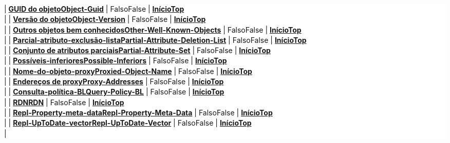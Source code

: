 | [<span data-ttu-id="68d73-361">**GUID do objeto**</span><span class="sxs-lookup"><span data-stu-id="68d73-361">**Object-Guid**</span></span>](a-objectguid.md)                                         | <span data-ttu-id="68d73-362">Falso</span><span class="sxs-lookup"><span data-stu-id="68d73-362">False</span></span>     | [<span data-ttu-id="68d73-363">**Início**</span><span class="sxs-lookup"><span data-stu-id="68d73-363">**Top**</span></span>](c-top.md)<br/> |
| [<span data-ttu-id="68d73-364">**Versão do objeto**</span><span class="sxs-lookup"><span data-stu-id="68d73-364">**Object-Version**</span></span>](a-objectversion.md)                                   | <span data-ttu-id="68d73-365">Falso</span><span class="sxs-lookup"><span data-stu-id="68d73-365">False</span></span>     | [<span data-ttu-id="68d73-366">**Início**</span><span class="sxs-lookup"><span data-stu-id="68d73-366">**Top**</span></span>](c-top.md)<br/> |
| [<span data-ttu-id="68d73-367">**Outros objetos bem conhecidos**</span><span class="sxs-lookup"><span data-stu-id="68d73-367">**Other-Well-Known-Objects**</span></span>](a-otherwellknownobjects.md)                 | <span data-ttu-id="68d73-368">Falso</span><span class="sxs-lookup"><span data-stu-id="68d73-368">False</span></span>     | [<span data-ttu-id="68d73-369">**Início**</span><span class="sxs-lookup"><span data-stu-id="68d73-369">**Top**</span></span>](c-top.md)<br/> |
| [<span data-ttu-id="68d73-370">**Parcial-atributo-exclusão-lista**</span><span class="sxs-lookup"><span data-stu-id="68d73-370">**Partial-Attribute-Deletion-List**</span></span>](a-partialattributedeletionlist.md)   | <span data-ttu-id="68d73-371">Falso</span><span class="sxs-lookup"><span data-stu-id="68d73-371">False</span></span>     | [<span data-ttu-id="68d73-372">**Início**</span><span class="sxs-lookup"><span data-stu-id="68d73-372">**Top**</span></span>](c-top.md)<br/> |
| [<span data-ttu-id="68d73-373">**Conjunto de atributos parciais**</span><span class="sxs-lookup"><span data-stu-id="68d73-373">**Partial-Attribute-Set**</span></span>](a-partialattributeset.md)                      | <span data-ttu-id="68d73-374">Falso</span><span class="sxs-lookup"><span data-stu-id="68d73-374">False</span></span>     | [<span data-ttu-id="68d73-375">**Início**</span><span class="sxs-lookup"><span data-stu-id="68d73-375">**Top**</span></span>](c-top.md)<br/> |
| [<span data-ttu-id="68d73-376">**Possíveis-inferiores**</span><span class="sxs-lookup"><span data-stu-id="68d73-376">**Possible-Inferiors**</span></span>](a-possibleinferiors.md)                           | <span data-ttu-id="68d73-377">Falso</span><span class="sxs-lookup"><span data-stu-id="68d73-377">False</span></span>     | [<span data-ttu-id="68d73-378">**Início**</span><span class="sxs-lookup"><span data-stu-id="68d73-378">**Top**</span></span>](c-top.md)<br/> |
| [<span data-ttu-id="68d73-379">**Nome-do-objeto-proxy**</span><span class="sxs-lookup"><span data-stu-id="68d73-379">**Proxied-Object-Name**</span></span>](a-proxiedobjectname.md)                          | <span data-ttu-id="68d73-380">Falso</span><span class="sxs-lookup"><span data-stu-id="68d73-380">False</span></span>     | [<span data-ttu-id="68d73-381">**Início**</span><span class="sxs-lookup"><span data-stu-id="68d73-381">**Top**</span></span>](c-top.md)<br/> |
| [<span data-ttu-id="68d73-382">**Endereços de proxy**</span><span class="sxs-lookup"><span data-stu-id="68d73-382">**Proxy-Addresses**</span></span>](a-proxyaddresses.md)                                 | <span data-ttu-id="68d73-383">Falso</span><span class="sxs-lookup"><span data-stu-id="68d73-383">False</span></span>     | [<span data-ttu-id="68d73-384">**Início**</span><span class="sxs-lookup"><span data-stu-id="68d73-384">**Top**</span></span>](c-top.md)<br/> |
| [<span data-ttu-id="68d73-385">**Consulta-política-BL**</span><span class="sxs-lookup"><span data-stu-id="68d73-385">**Query-Policy-BL**</span></span>](a-querypolicybl.md)                                  | <span data-ttu-id="68d73-386">Falso</span><span class="sxs-lookup"><span data-stu-id="68d73-386">False</span></span>     | [<span data-ttu-id="68d73-387">**Início**</span><span class="sxs-lookup"><span data-stu-id="68d73-387">**Top**</span></span>](c-top.md)<br/> |
| [<span data-ttu-id="68d73-388">**RDN**</span><span class="sxs-lookup"><span data-stu-id="68d73-388">**RDN**</span></span>](a-name.md)                                                       | <span data-ttu-id="68d73-389">Falso</span><span class="sxs-lookup"><span data-stu-id="68d73-389">False</span></span>     | [<span data-ttu-id="68d73-390">**Início**</span><span class="sxs-lookup"><span data-stu-id="68d73-390">**Top**</span></span>](c-top.md)<br/> |
| [<span data-ttu-id="68d73-391">**Repl-Property-meta-data**</span><span class="sxs-lookup"><span data-stu-id="68d73-391">**Repl-Property-Meta-Data**</span></span>](a-replpropertymetadata.md)                   | <span data-ttu-id="68d73-392">Falso</span><span class="sxs-lookup"><span data-stu-id="68d73-392">False</span></span>     | [<span data-ttu-id="68d73-393">**Início**</span><span class="sxs-lookup"><span data-stu-id="68d73-393">**Top**</span></span>](c-top.md)<br/> |
| [<span data-ttu-id="68d73-394">**Repl-UpToDate-vector**</span><span class="sxs-lookup"><span data-stu-id="68d73-394">**Repl-UpToDate-Vector**</span></span>](a-repluptodatevector.md)                        | <span data-ttu-id="68d73-395">Falso</span><span class="sxs-lookup"><span data-stu-id="68d73-395">False</span></span>     | [<span data-ttu-id="68d73-396">**Início**</span><span class="sxs-lookup"><span data-stu-id="68d73-396">**Top**</span></span>](c-top.md)<br/> |